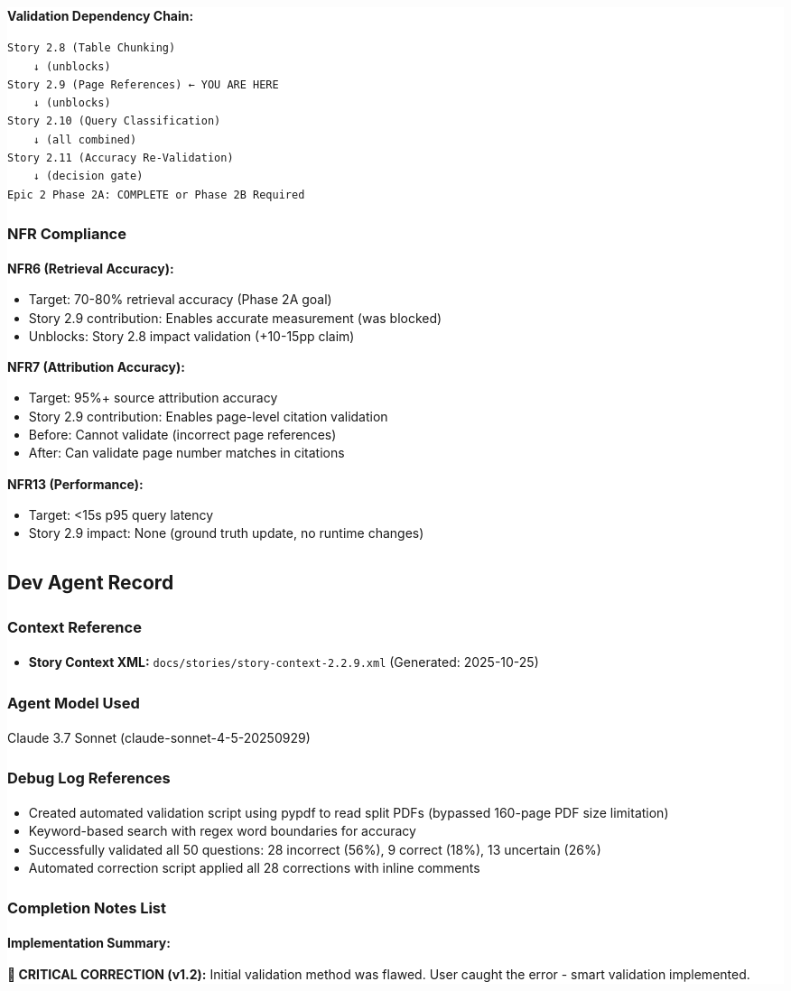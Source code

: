 **Validation Dependency Chain:**

```
Story 2.8 (Table Chunking)
    ↓ (unblocks)
Story 2.9 (Page References) ← YOU ARE HERE
    ↓ (unblocks)
Story 2.10 (Query Classification)
    ↓ (all combined)
Story 2.11 (Accuracy Re-Validation)
    ↓ (decision gate)
Epic 2 Phase 2A: COMPLETE or Phase 2B Required
```

### NFR Compliance

**NFR6 (Retrieval Accuracy):**
- Target: 70-80% retrieval accuracy (Phase 2A goal)
- Story 2.9 contribution: Enables accurate measurement (was blocked)
- Unblocks: Story 2.8 impact validation (+10-15pp claim)

**NFR7 (Attribution Accuracy):**
- Target: 95%+ source attribution accuracy
- Story 2.9 contribution: Enables page-level citation validation
- Before: Cannot validate (incorrect page references)
- After: Can validate page number matches in citations

**NFR13 (Performance):**
- Target: <15s p95 query latency
- Story 2.9 impact: None (ground truth update, no runtime changes)

## Dev Agent Record

### Context Reference

- **Story Context XML:** `docs/stories/story-context-2.2.9.xml` (Generated: 2025-10-25)

### Agent Model Used

Claude 3.7 Sonnet (claude-sonnet-4-5-20250929)

### Debug Log References

- Created automated validation script using pypdf to read split PDFs (bypassed 160-page PDF size limitation)
- Keyword-based search with regex word boundaries for accuracy
- Successfully validated all 50 questions: 28 incorrect (56%), 9 correct (18%), 13 uncertain (26%)
- Automated correction script applied all 28 corrections with inline comments

### Completion Notes List

**Implementation Summary:**

**🔄 CRITICAL CORRECTION (v1.2):** Initial validation method was flawed. User caught the error - smart validation implemented.
